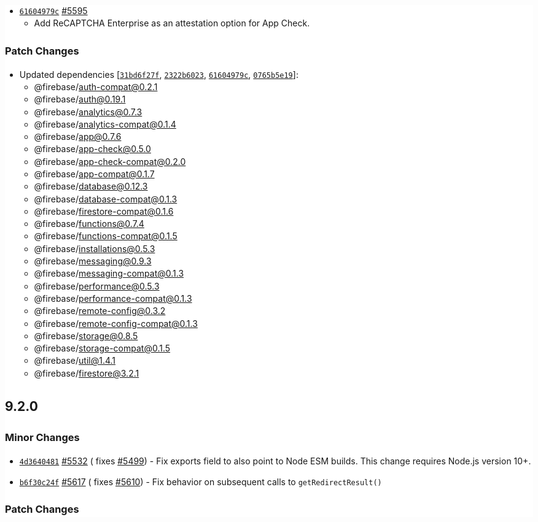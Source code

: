 - [`61604979c`](https://github.com/firebase/firebase-js-sdk/commit/61604979cb35647610ea385a6ba0ca67cb03f5d1) [#5595](https://github.com/firebase/firebase-js-sdk/pull/5595)
  - Add ReCAPTCHA Enterprise as an attestation option for App Check.

### Patch Changes

- Updated
  dependencies [[`31bd6f27f`](https://github.com/firebase/firebase-js-sdk/commit/31bd6f27f965a561f814bad1110a43849a6a9cbf), [`2322b6023`](https://github.com/firebase/firebase-js-sdk/commit/2322b6023c628cd9f4f4172767c17d215dd91684), [`61604979c`](https://github.com/firebase/firebase-js-sdk/commit/61604979cb35647610ea385a6ba0ca67cb03f5d1), [`0765b5e19`](https://github.com/firebase/firebase-js-sdk/commit/0765b5e19c3e949bb33233ee52c8e33f01418e54)]:
    - @firebase/auth-compat@0.2.1
    - @firebase/auth@0.19.1
    - @firebase/analytics@0.7.3
    - @firebase/analytics-compat@0.1.4
    - @firebase/app@0.7.6
    - @firebase/app-check@0.5.0
    - @firebase/app-check-compat@0.2.0
    - @firebase/app-compat@0.1.7
    - @firebase/database@0.12.3
    - @firebase/database-compat@0.1.3
    - @firebase/firestore-compat@0.1.6
    - @firebase/functions@0.7.4
    - @firebase/functions-compat@0.1.5
    - @firebase/installations@0.5.3
    - @firebase/messaging@0.9.3
    - @firebase/messaging-compat@0.1.3
    - @firebase/performance@0.5.3
    - @firebase/performance-compat@0.1.3
    - @firebase/remote-config@0.3.2
    - @firebase/remote-config-compat@0.1.3
    - @firebase/storage@0.8.5
    - @firebase/storage-compat@0.1.5
    - @firebase/util@1.4.1
    - @firebase/firestore@3.2.1

## 9.2.0

### Minor Changes

- [`4d3640481`](https://github.com/firebase/firebase-js-sdk/commit/4d36404812a7ca24ced5e1aabf6d8aa03de4e08a) [#5532](https://github.com/firebase/firebase-js-sdk/pull/5532) (
  fixes [#5499](https://github.com/firebase/firebase-js-sdk/issues/5499)) - Fix exports field to
  also point to Node ESM builds. This change requires Node.js version 10+.

* [`b6f30c24f`](https://github.com/firebase/firebase-js-sdk/commit/b6f30c24fdf096ac4e8bdba32b9c1380903a7507) [#5617](https://github.com/firebase/firebase-js-sdk/pull/5617) (
  fixes [#5610](https://github.com/firebase/firebase-js-sdk/issues/5610)) - Fix behavior on
  subsequent calls to `getRedirectResult()`

### Patch Changes
